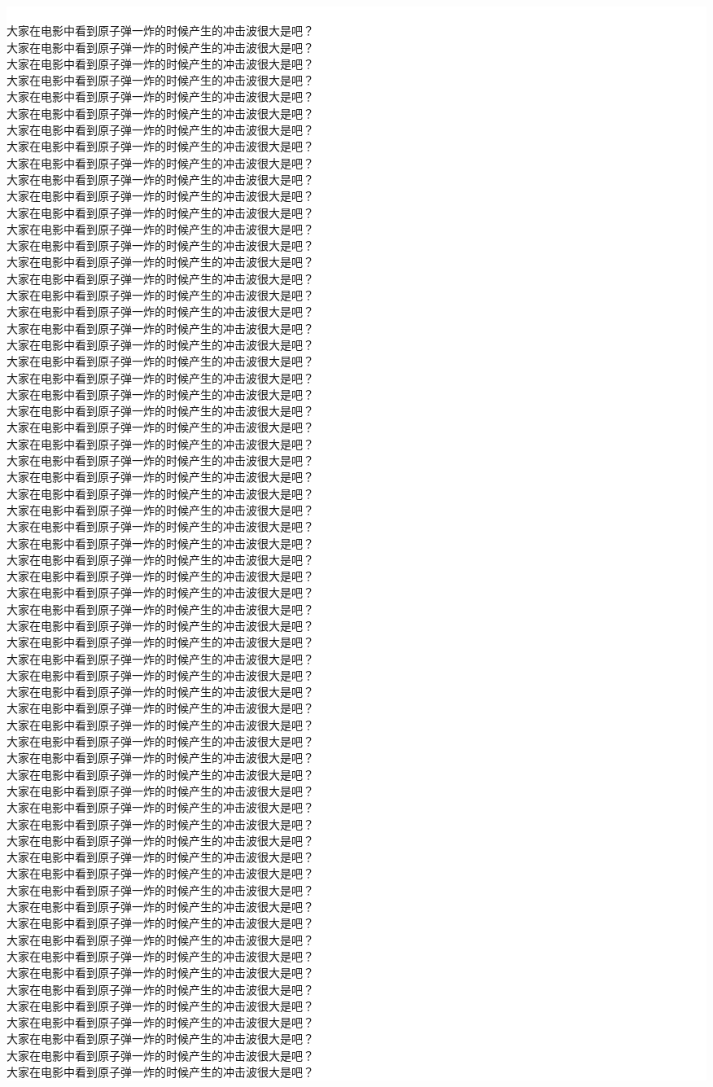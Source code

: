 <br>大家在电影中看到原子弹一炸的时候产生的冲击波很大是吧？
<br>大家在电影中看到原子弹一炸的时候产生的冲击波很大是吧？
<br>大家在电影中看到原子弹一炸的时候产生的冲击波很大是吧？
<br>大家在电影中看到原子弹一炸的时候产生的冲击波很大是吧？
<br>大家在电影中看到原子弹一炸的时候产生的冲击波很大是吧？
<br>大家在电影中看到原子弹一炸的时候产生的冲击波很大是吧？
<br>大家在电影中看到原子弹一炸的时候产生的冲击波很大是吧？
<br>大家在电影中看到原子弹一炸的时候产生的冲击波很大是吧？
<br>大家在电影中看到原子弹一炸的时候产生的冲击波很大是吧？
<br>大家在电影中看到原子弹一炸的时候产生的冲击波很大是吧？
<br>大家在电影中看到原子弹一炸的时候产生的冲击波很大是吧？
<br>大家在电影中看到原子弹一炸的时候产生的冲击波很大是吧？
<br>大家在电影中看到原子弹一炸的时候产生的冲击波很大是吧？
<br>大家在电影中看到原子弹一炸的时候产生的冲击波很大是吧？
<br>大家在电影中看到原子弹一炸的时候产生的冲击波很大是吧？
<br>大家在电影中看到原子弹一炸的时候产生的冲击波很大是吧？
<br>大家在电影中看到原子弹一炸的时候产生的冲击波很大是吧？
<br>大家在电影中看到原子弹一炸的时候产生的冲击波很大是吧？
<br>大家在电影中看到原子弹一炸的时候产生的冲击波很大是吧？
<br>大家在电影中看到原子弹一炸的时候产生的冲击波很大是吧？
<br>大家在电影中看到原子弹一炸的时候产生的冲击波很大是吧？
<br>大家在电影中看到原子弹一炸的时候产生的冲击波很大是吧？
<br>大家在电影中看到原子弹一炸的时候产生的冲击波很大是吧？
<br>大家在电影中看到原子弹一炸的时候产生的冲击波很大是吧？
<br>大家在电影中看到原子弹一炸的时候产生的冲击波很大是吧？
<br>大家在电影中看到原子弹一炸的时候产生的冲击波很大是吧？
<br>大家在电影中看到原子弹一炸的时候产生的冲击波很大是吧？
<br>大家在电影中看到原子弹一炸的时候产生的冲击波很大是吧？
<br>大家在电影中看到原子弹一炸的时候产生的冲击波很大是吧？
<br>大家在电影中看到原子弹一炸的时候产生的冲击波很大是吧？
<br>大家在电影中看到原子弹一炸的时候产生的冲击波很大是吧？
<br>大家在电影中看到原子弹一炸的时候产生的冲击波很大是吧？
<br>大家在电影中看到原子弹一炸的时候产生的冲击波很大是吧？
<br>大家在电影中看到原子弹一炸的时候产生的冲击波很大是吧？
<br>大家在电影中看到原子弹一炸的时候产生的冲击波很大是吧？
<br>大家在电影中看到原子弹一炸的时候产生的冲击波很大是吧？
<br>大家在电影中看到原子弹一炸的时候产生的冲击波很大是吧？
<br>大家在电影中看到原子弹一炸的时候产生的冲击波很大是吧？
<br>大家在电影中看到原子弹一炸的时候产生的冲击波很大是吧？
<br>大家在电影中看到原子弹一炸的时候产生的冲击波很大是吧？
<br>大家在电影中看到原子弹一炸的时候产生的冲击波很大是吧？
<br>大家在电影中看到原子弹一炸的时候产生的冲击波很大是吧？
<br>大家在电影中看到原子弹一炸的时候产生的冲击波很大是吧？
<br>大家在电影中看到原子弹一炸的时候产生的冲击波很大是吧？
<br>大家在电影中看到原子弹一炸的时候产生的冲击波很大是吧？
<br>大家在电影中看到原子弹一炸的时候产生的冲击波很大是吧？
<br>大家在电影中看到原子弹一炸的时候产生的冲击波很大是吧？
<br>大家在电影中看到原子弹一炸的时候产生的冲击波很大是吧？
<br>大家在电影中看到原子弹一炸的时候产生的冲击波很大是吧？
<br>大家在电影中看到原子弹一炸的时候产生的冲击波很大是吧？
<br>大家在电影中看到原子弹一炸的时候产生的冲击波很大是吧？
<br>大家在电影中看到原子弹一炸的时候产生的冲击波很大是吧？
<br>大家在电影中看到原子弹一炸的时候产生的冲击波很大是吧？
<br>大家在电影中看到原子弹一炸的时候产生的冲击波很大是吧？
<br>大家在电影中看到原子弹一炸的时候产生的冲击波很大是吧？
<br>大家在电影中看到原子弹一炸的时候产生的冲击波很大是吧？
<br>大家在电影中看到原子弹一炸的时候产生的冲击波很大是吧？
<br>大家在电影中看到原子弹一炸的时候产生的冲击波很大是吧？
<br>大家在电影中看到原子弹一炸的时候产生的冲击波很大是吧？
<br>大家在电影中看到原子弹一炸的时候产生的冲击波很大是吧？
<br>大家在电影中看到原子弹一炸的时候产生的冲击波很大是吧？
<br>大家在电影中看到原子弹一炸的时候产生的冲击波很大是吧？
<br>大家在电影中看到原子弹一炸的时候产生的冲击波很大是吧？
<br>大家在电影中看到原子弹一炸的时候产生的冲击波很大是吧？